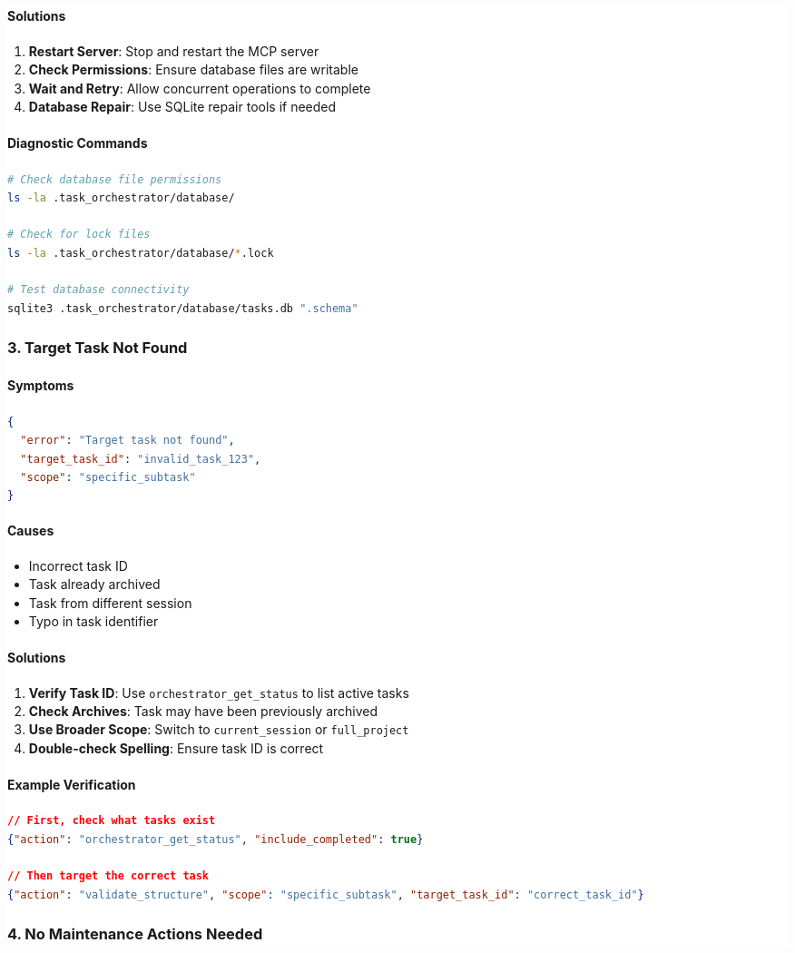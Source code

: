 #### Solutions
1. **Restart Server**: Stop and restart the MCP server
2. **Check Permissions**: Ensure database files are writable
3. **Wait and Retry**: Allow concurrent operations to complete
4. **Database Repair**: Use SQLite repair tools if needed

#### Diagnostic Commands
```bash
# Check database file permissions
ls -la .task_orchestrator/database/

# Check for lock files
ls -la .task_orchestrator/database/*.lock

# Test database connectivity
sqlite3 .task_orchestrator/database/tasks.db ".schema"
```

### 3. Target Task Not Found

#### Symptoms
```json
{
  "error": "Target task not found",
  "target_task_id": "invalid_task_123",
  "scope": "specific_subtask"
}
```

#### Causes
- Incorrect task ID
- Task already archived
- Task from different session
- Typo in task identifier

#### Solutions
1. **Verify Task ID**: Use `orchestrator_get_status` to list active tasks
2. **Check Archives**: Task may have been previously archived
3. **Use Broader Scope**: Switch to `current_session` or `full_project`
4. **Double-check Spelling**: Ensure task ID is correct

#### Example Verification
```json
// First, check what tasks exist
{"action": "orchestrator_get_status", "include_completed": true}

// Then target the correct task
{"action": "validate_structure", "scope": "specific_subtask", "target_task_id": "correct_task_id"}
```

### 4. No Maintenance Actions Needed
